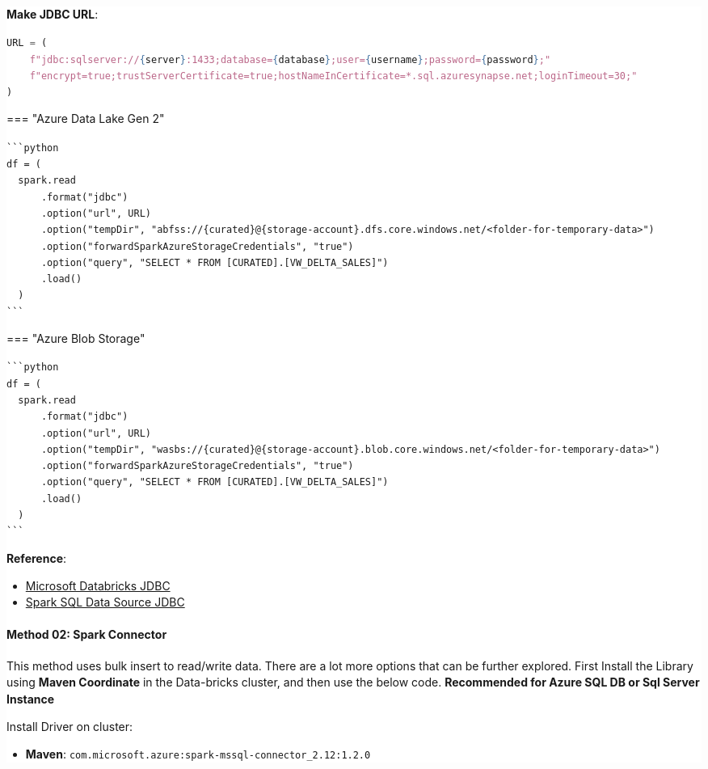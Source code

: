 **Make JDBC URL**:

```python
URL = (
    f"jdbc:sqlserver://{server}:1433;database={database};user={username};password={password};"
    f"encrypt=true;trustServerCertificate=true;hostNameInCertificate=*.sql.azuresynapse.net;loginTimeout=30;"
)
```

=== "Azure Data Lake Gen 2"

    ```python
    df = (
      spark.read
          .format("jdbc")
          .option("url", URL)
          .option("tempDir", "abfss://{curated}@{storage-account}.dfs.core.windows.net/<folder-for-temporary-data>")
          .option("forwardSparkAzureStorageCredentials", "true")
          .option("query", "SELECT * FROM [CURATED].[VW_DELTA_SALES]")
          .load()
      )
    ```

=== "Azure Blob Storage"

    ```python
    df = (
      spark.read
          .format("jdbc")
          .option("url", URL)
          .option("tempDir", "wasbs://{curated}@{storage-account}.blob.core.windows.net/<folder-for-temporary-data>")
          .option("forwardSparkAzureStorageCredentials", "true")
          .option("query", "SELECT * FROM [CURATED].[VW_DELTA_SALES]")
          .load()
      )
    ```

**Reference**:

- [Microsoft Databricks JDBC](https://learn.microsoft.com/en-us/azure/databricks/external-data/jdbc)
- [Spark SQL Data Source JDBC](https://spark.apache.org/docs/latest/sql-data-sources-jdbc.html)

#### Method 02: Spark Connector

This method uses bulk insert to read/write data. There are a lot more options that
can be further explored. First Install the Library using **Maven Coordinate** in
the Data-bricks cluster, and then use the below code. **Recommended for Azure
SQL DB or Sql Server Instance**

Install Driver on cluster:

- **Maven**: `com.microsoft.azure:spark-mssql-connector_2.12:1.2.0`
